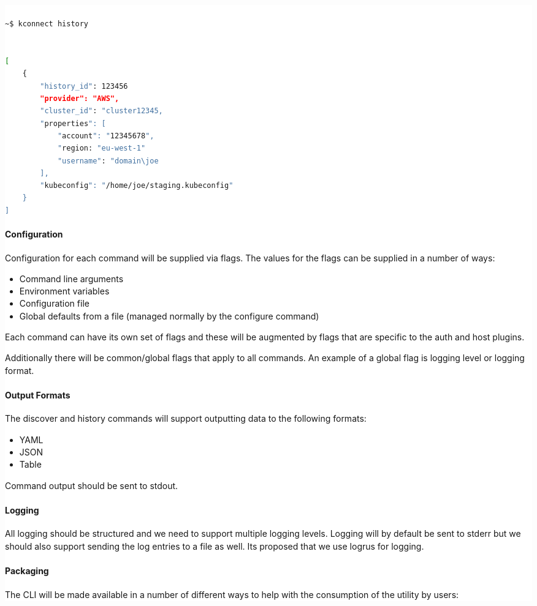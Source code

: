 ```bash

~$ kconnect history


[
	{
		"history_id": 123456
		"provider": "AWS",
		"cluster_id": "cluster12345,
		"properties": [
			"account": "12345678",
			"region: "eu-west-1"
			"username": "domain\joe
		],
		"kubeconfig": "/home/joe/staging.kubeconfig"
	}
]
```

#### Configuration

Configuration for each command will be supplied via flags. The values for the flags can be supplied in a number of ways:

* Command line arguments
* Environment variables
* Configuration file
* Global defaults from a file (managed normally by the configure command)

Each command can have its own set of flags and these will be augmented by flags that are specific to the auth and host plugins.

Additionally there will be common/global flags that apply to all commands. An example of a global flag is logging level or logging format.

#### Output Formats

The discover and history commands will support outputting data to the following formats:

* YAML
* JSON
* Table

Command output should be sent to stdout.

#### Logging

All logging should be structured and we need to support multiple logging levels. Logging will by default be sent to stderr but we should also support sending the log entries to a file as well. Its proposed that we use logrus for logging.

#### Packaging

The CLI will be made available in a number of different ways to help with the consumption of the utility by users:
